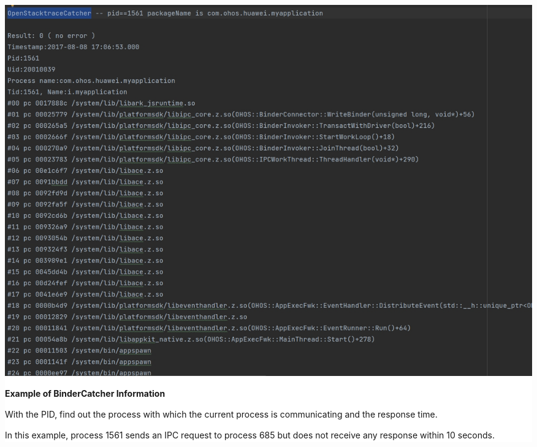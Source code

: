 ![appfreeze_20230310105869](figures/appfreeze_20230310105869.png)

**Example of BinderCatcher Information**

With the PID, find out the process with which the current process is communicating and the response time.

In this example, process 1561 sends an IPC request to process 685 but does not receive any response within 10 seconds.
